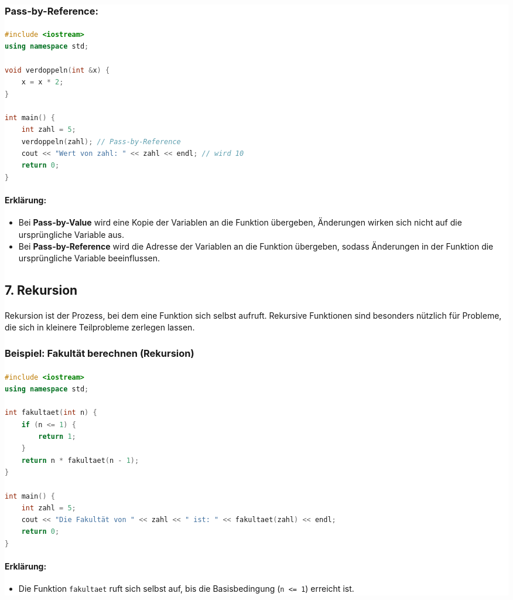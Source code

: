 ### Pass-by-Reference:

```cpp
#include <iostream>
using namespace std;

void verdoppeln(int &x) {
    x = x * 2;
}

int main() {
    int zahl = 5;
    verdoppeln(zahl); // Pass-by-Reference
    cout << "Wert von zahl: " << zahl << endl; // wird 10
    return 0;
}
```

#### Erklärung:
- Bei **Pass-by-Value** wird eine Kopie der Variablen an die Funktion übergeben, Änderungen wirken sich nicht auf die ursprüngliche Variable aus.
- Bei **Pass-by-Reference** wird die Adresse der Variablen an die Funktion übergeben, sodass Änderungen in der Funktion die ursprüngliche Variable beeinflussen.

## 7. Rekursion

Rekursion ist der Prozess, bei dem eine Funktion sich selbst aufruft. Rekursive Funktionen sind besonders nützlich für Probleme, die sich in kleinere Teilprobleme zerlegen lassen.

### Beispiel: Fakultät berechnen (Rekursion)

```cpp
#include <iostream>
using namespace std;

int fakultaet(int n) {
    if (n <= 1) {
        return 1;
    }
    return n * fakultaet(n - 1);
}

int main() {
    int zahl = 5;
    cout << "Die Fakultät von " << zahl << " ist: " << fakultaet(zahl) << endl;
    return 0;
}
```

#### Erklärung:
- Die Funktion `fakultaet` ruft sich selbst auf, bis die Basisbedingung (`n <= 1`) erreicht ist.
